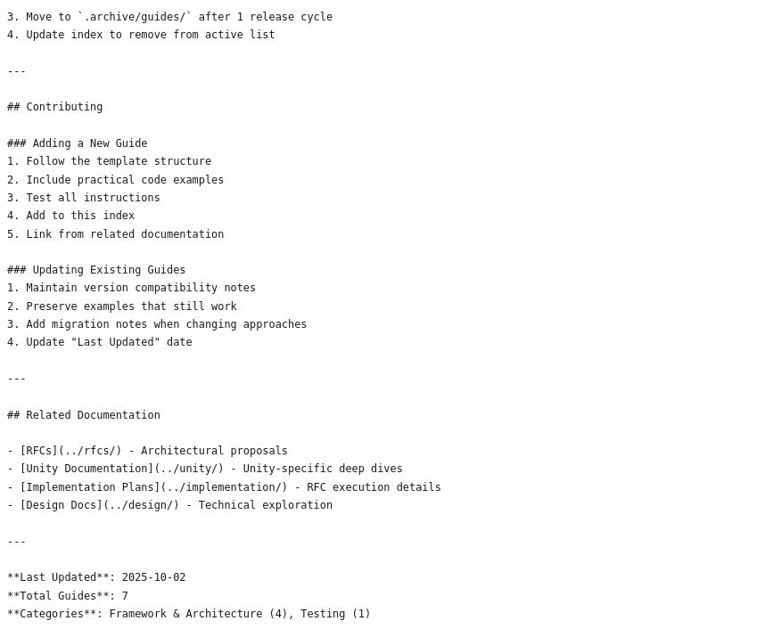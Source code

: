 ```
3. Move to `.archive/guides/` after 1 release cycle
4. Update index to remove from active list

---

## Contributing

### Adding a New Guide
1. Follow the template structure
2. Include practical code examples
3. Test all instructions
4. Add to this index
5. Link from related documentation

### Updating Existing Guides
1. Maintain version compatibility notes
2. Preserve examples that still work
3. Add migration notes when changing approaches
4. Update "Last Updated" date

---

## Related Documentation

- [RFCs](../rfcs/) - Architectural proposals
- [Unity Documentation](../unity/) - Unity-specific deep dives
- [Implementation Plans](../implementation/) - RFC execution details
- [Design Docs](../design/) - Technical exploration

---

**Last Updated**: 2025-10-02
**Total Guides**: 7
**Categories**: Framework & Architecture (4), Testing (1)
